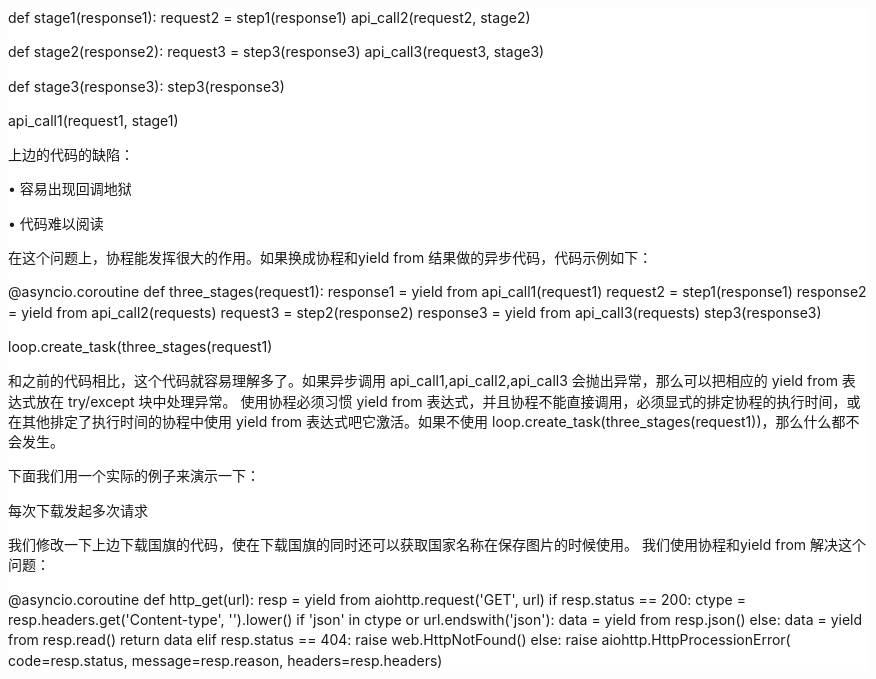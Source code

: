 def stage1(response1):
    request2 = step1(response1)
    api_call2(request2, stage2)

def stage2(response2):
    request3 = step3(response3)
    api_call3(request3, stage3)

 def stage3(response3):
     step3(response3)

api_call1(request1, stage1)

上边的代码的缺陷：

  • 容易出现回调地狱

  • 代码难以阅读

在这个问题上，协程能发挥很大的作用。如果换成协程和yield from 结果做的异步代码，代码示例如下：

@asyncio.coroutine
def three_stages(request1):
    response1 = yield from api_call1(request1)
    request2 = step1(response1)
    response2 = yield from api_call2(requests)
    request3 = step2(response2)
    response3 = yield from api_call3(requests)
    step3(response3)

loop.create_task(three_stages(request1)

和之前的代码相比，这个代码就容易理解多了。如果异步调用 api_call1,api_call2,api_call3 会抛出异常，那么可以把相应的 yield
from 表达式放在 try/except 块中处理异常。
使用协程必须习惯 yield from 表达式，并且协程不能直接调用，必须显式的排定协程的执行时间，或在其他排定了执行时间的协程中使用
yield from 表达式吧它激活。如果不使用 loop.create_task(three_stages(request1))，那么什么都不会发生。

下面我们用一个实际的例子来演示一下：

每次下载发起多次请求

我们修改一下上边下载国旗的代码，使在下载国旗的同时还可以获取国家名称在保存图片的时候使用。
我们使用协程和yield from 解决这个问题：

@asyncio.coroutine
def http_get(url):
    resp = yield from aiohttp.request('GET', url)
    if resp.status == 200:
        ctype = resp.headers.get('Content-type', '').lower()
        if 'json' in ctype or url.endswith('json'):
            data = yield from resp.json()
        else:
            data = yield from resp.read()
        return data
    elif resp.status == 404:
        raise web.HttpNotFound()
    else:
        raise aiohttp.HttpProcessionError(
            code=resp.status, message=resp.reason,
            headers=resp.headers)
